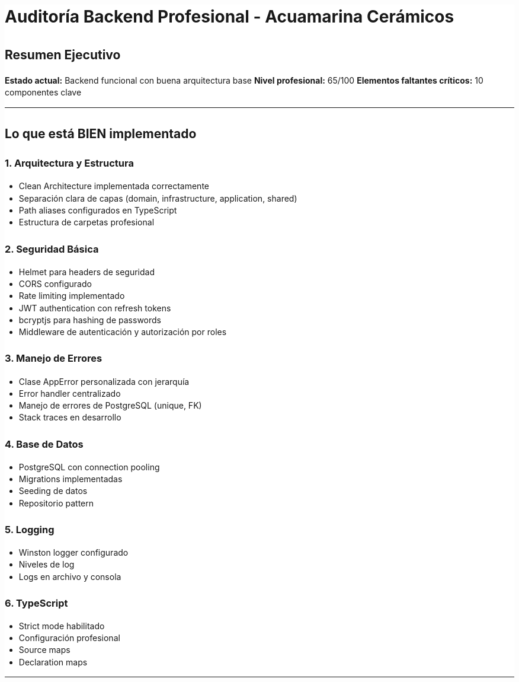 # Auditoría Backend Profesional - Acuamarina Cerámicos

## Resumen Ejecutivo

**Estado actual:** Backend funcional con buena arquitectura base
**Nivel profesional:** 65/100
**Elementos faltantes críticos:** 10 componentes clave

---

## Lo que está BIEN implementado

### 1. Arquitectura y Estructura
- Clean Architecture implementada correctamente
- Separación clara de capas (domain, infrastructure, application, shared)
- Path aliases configurados en TypeScript
- Estructura de carpetas profesional

### 2. Seguridad Básica
- Helmet para headers de seguridad
- CORS configurado
- Rate limiting implementado
- JWT authentication con refresh tokens
- bcryptjs para hashing de passwords
- Middleware de autenticación y autorización por roles

### 3. Manejo de Errores
- Clase AppError personalizada con jerarquía
- Error handler centralizado
- Manejo de errores de PostgreSQL (unique, FK)
- Stack traces en desarrollo

### 4. Base de Datos
- PostgreSQL con connection pooling
- Migrations implementadas
- Seeding de datos
- Repositorio pattern

### 5. Logging
- Winston logger configurado
- Niveles de log
- Logs en archivo y consola

### 6. TypeScript
- Strict mode habilitado
- Configuración profesional
- Source maps
- Declaration maps

---
